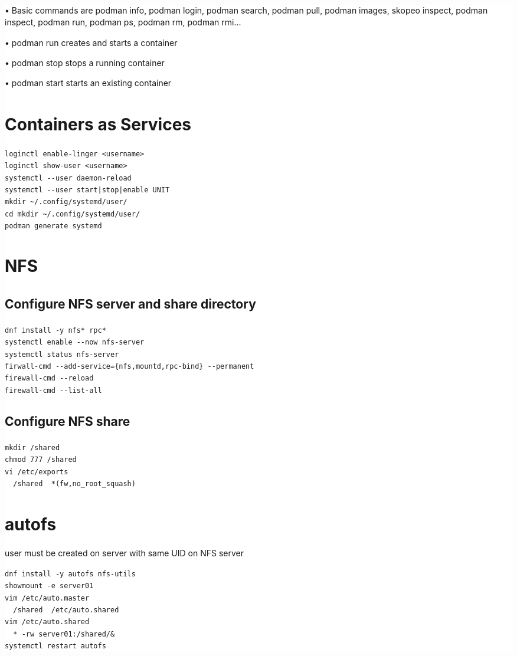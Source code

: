 •	Basic commands are podman info, podman login, podman search, podman pull, podman images, skopeo inspect, podman inspect, podman run, podman ps, podman rm, podman rmi...

•	podman run creates and starts a container

•	podman stop stops a running container

•	podman start starts an existing container
# Containers as Services
```
loginctl enable-linger <username>
loginctl show-user <username>
systemctl --user daemon-reload
systemctl --user start|stop|enable UNIT
mkdir ~/.config/systemd/user/
cd mkdir ~/.config/systemd/user/
podman generate systemd
```
# NFS
## Configure NFS server and share directory
```
dnf install -y nfs* rpc*
systemctl enable --now nfs-server
systemctl status nfs-server
firwall-cmd --add-service={nfs,mountd,rpc-bind} --permanent
firewall-cmd --reload
firewall-cmd --list-all
```
## Configure NFS share
```
mkdir /shared
chmod 777 /shared
vi /etc/exports
  /shared  *(fw,no_root_squash)
```
# autofs
user must be created on server with same UID on NFS server
```
dnf install -y autofs nfs-utils
showmount -e server01
vim /etc/auto.master
  /shared  /etc/auto.shared
vim /etc/auto.shared
  * -rw server01:/shared/&
systemctl restart autofs
```



